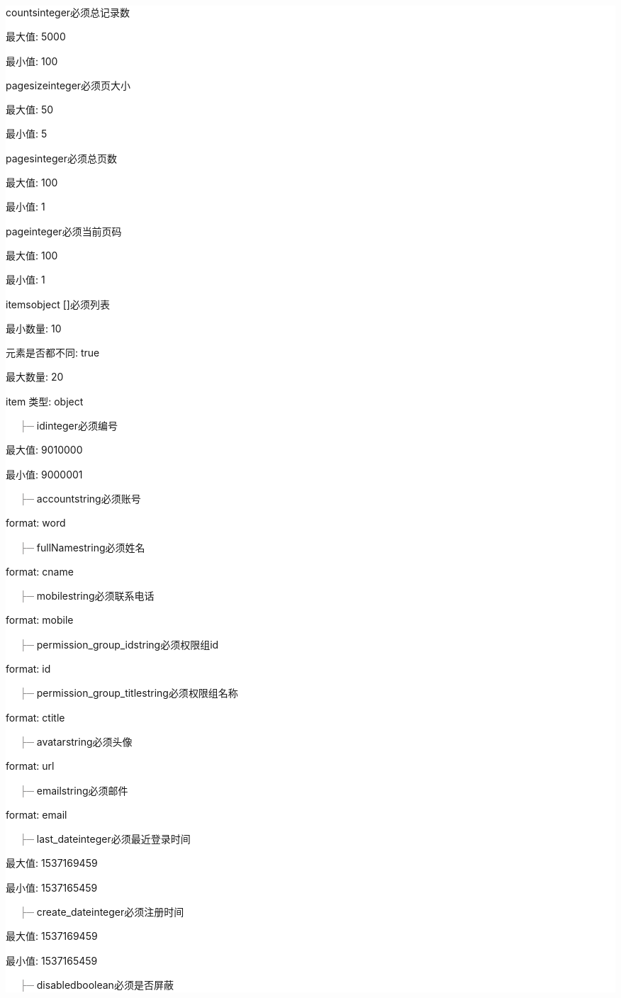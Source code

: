   </thead><tbody className="ant-table-tbody"><tr key=0-0><td key=0><span style="padding-left: 0px"><span style="color: #8c8a8a"></span> counts</span></td><td key=1><span>integer</span></td><td key=2>必须</td><td key=3></td><td key=4><span>总记录数</span></td><td key=5><p key=0><span style="font-weight: '700'">最大值: </span><span>5000</span></p><p key=1><span style="font-weight: '700'">最小值: </span><span>100</span></p></td></tr><tr key=0-1><td key=0><span style="padding-left: 0px"><span style="color: #8c8a8a"></span> pagesize</span></td><td key=1><span>integer</span></td><td key=2>必须</td><td key=3></td><td key=4><span>页大小</span></td><td key=5><p key=0><span style="font-weight: '700'">最大值: </span><span>50</span></p><p key=1><span style="font-weight: '700'">最小值: </span><span>5</span></p></td></tr><tr key=0-2><td key=0><span style="padding-left: 0px"><span style="color: #8c8a8a"></span> pages</span></td><td key=1><span>integer</span></td><td key=2>必须</td><td key=3></td><td key=4><span>总页数</span></td><td key=5><p key=0><span style="font-weight: '700'">最大值: </span><span>100</span></p><p key=1><span style="font-weight: '700'">最小值: </span><span>1</span></p></td></tr><tr key=0-3><td key=0><span style="padding-left: 0px"><span style="color: #8c8a8a"></span> page</span></td><td key=1><span>integer</span></td><td key=2>必须</td><td key=3></td><td key=4><span>当前页码</span></td><td key=5><p key=0><span style="font-weight: '700'">最大值: </span><span>100</span></p><p key=1><span style="font-weight: '700'">最小值: </span><span>1</span></p></td></tr><tr key=0-4><td key=0><span style="padding-left: 0px"><span style="color: #8c8a8a"></span> items</span></td><td key=1><span>object []</span></td><td key=2>必须</td><td key=3></td><td key=4><span>列表</span></td><td key=5><p key=0><span style="font-weight: '700'">最小数量: </span><span>10</span></p><p key=1><span style="font-weight: '700'">元素是否都不同: </span><span>true</span></p><p key=2><span style="font-weight: '700'">最大数量: </span><span>20</span></p><p key=3><span style="font-weight: '700'">item 类型: </span><span>object</span></p></td></tr><tr key=0-4-0><td key=0><span style="padding-left: 20px"><span style="color: #8c8a8a">├─</span> id</span></td><td key=1><span>integer</span></td><td key=2>必须</td><td key=3></td><td key=4><span>编号</span></td><td key=5><p key=0><span style="font-weight: '700'">最大值: </span><span>9010000</span></p><p key=1><span style="font-weight: '700'">最小值: </span><span>9000001</span></p></td></tr><tr key=0-4-1><td key=0><span style="padding-left: 20px"><span style="color: #8c8a8a">├─</span> account</span></td><td key=1><span>string</span></td><td key=2>必须</td><td key=3></td><td key=4><span>账号</span></td><td key=5><p key=3><span style="font-weight: '700'">format: </span><span>word</span></p></td></tr><tr key=0-4-2><td key=0><span style="padding-left: 20px"><span style="color: #8c8a8a">├─</span> fullName</span></td><td key=1><span>string</span></td><td key=2>必须</td><td key=3></td><td key=4><span>姓名</span></td><td key=5><p key=3><span style="font-weight: '700'">format: </span><span>cname</span></p></td></tr><tr key=0-4-3><td key=0><span style="padding-left: 20px"><span style="color: #8c8a8a">├─</span> mobile</span></td><td key=1><span>string</span></td><td key=2>必须</td><td key=3></td><td key=4><span>联系电话</span></td><td key=5><p key=3><span style="font-weight: '700'">format: </span><span>mobile</span></p></td></tr><tr key=0-4-4><td key=0><span style="padding-left: 20px"><span style="color: #8c8a8a">├─</span> permission_group_id</span></td><td key=1><span>string</span></td><td key=2>必须</td><td key=3></td><td key=4><span>权限组id</span></td><td key=5><p key=3><span style="font-weight: '700'">format: </span><span>id</span></p></td></tr><tr key=0-4-5><td key=0><span style="padding-left: 20px"><span style="color: #8c8a8a">├─</span> permission_group_title</span></td><td key=1><span>string</span></td><td key=2>必须</td><td key=3></td><td key=4><span>权限组名称</span></td><td key=5><p key=3><span style="font-weight: '700'">format: </span><span>ctitle</span></p></td></tr><tr key=0-4-6><td key=0><span style="padding-left: 20px"><span style="color: #8c8a8a">├─</span> avatar</span></td><td key=1><span>string</span></td><td key=2>必须</td><td key=3></td><td key=4><span>头像</span></td><td key=5><p key=3><span style="font-weight: '700'">format: </span><span>url</span></p></td></tr><tr key=0-4-7><td key=0><span style="padding-left: 20px"><span style="color: #8c8a8a">├─</span> email</span></td><td key=1><span>string</span></td><td key=2>必须</td><td key=3></td><td key=4><span>邮件</span></td><td key=5><p key=3><span style="font-weight: '700'">format: </span><span>email</span></p></td></tr><tr key=0-4-8><td key=0><span style="padding-left: 20px"><span style="color: #8c8a8a">├─</span> last_date</span></td><td key=1><span>integer</span></td><td key=2>必须</td><td key=3></td><td key=4><span>最近登录时间</span></td><td key=5><p key=0><span style="font-weight: '700'">最大值: </span><span>1537169459</span></p><p key=1><span style="font-weight: '700'">最小值: </span><span>1537165459</span></p></td></tr><tr key=0-4-9><td key=0><span style="padding-left: 20px"><span style="color: #8c8a8a">├─</span> create_date</span></td><td key=1><span>integer</span></td><td key=2>必须</td><td key=3></td><td key=4><span>注册时间</span></td><td key=5><p key=0><span style="font-weight: '700'">最大值: </span><span>1537169459</span></p><p key=1><span style="font-weight: '700'">最小值: </span><span>1537165459</span></p></td></tr><tr key=0-4-10><td key=0><span style="padding-left: 20px"><span style="color: #8c8a8a">├─</span> disabled</span></td><td key=1><span>boolean</span></td><td key=2>必须</td><td key=3></td><td key=4><span>是否屏蔽</span></td><td key=5></td></tr>
               </tbody>
              </table>
